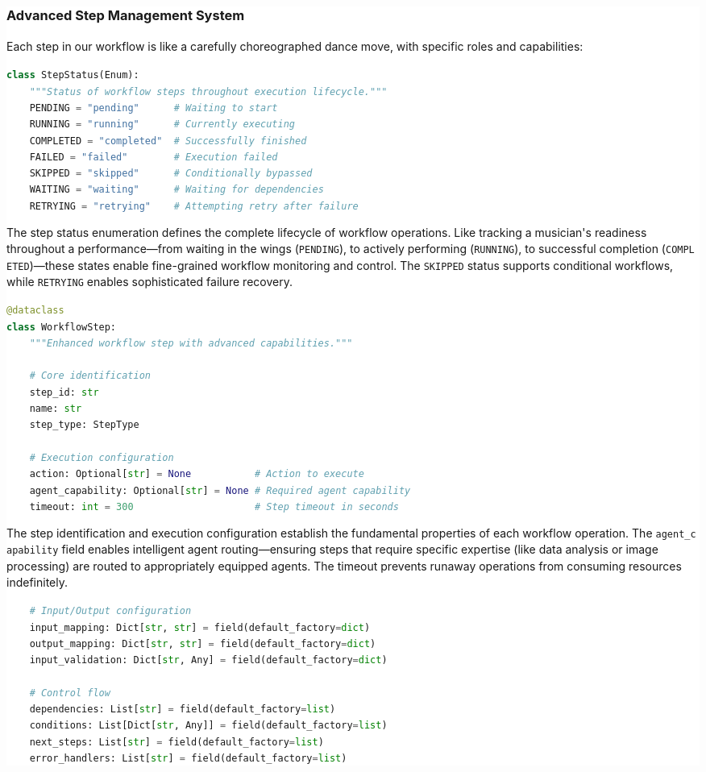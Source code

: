 ### Advanced Step Management System

Each step in our workflow is like a carefully choreographed dance move, with specific roles and capabilities:

```python
class StepStatus(Enum):
    """Status of workflow steps throughout execution lifecycle."""
    PENDING = "pending"      # Waiting to start
    RUNNING = "running"      # Currently executing
    COMPLETED = "completed"  # Successfully finished
    FAILED = "failed"        # Execution failed
    SKIPPED = "skipped"      # Conditionally bypassed
    WAITING = "waiting"      # Waiting for dependencies
    RETRYING = "retrying"    # Attempting retry after failure
```

The step status enumeration defines the complete lifecycle of workflow operations. Like tracking a musician's readiness throughout a performance—from waiting in the wings (`PENDING`), to actively performing (`RUNNING`), to successful completion (`COMPLETED`)—these states enable fine-grained workflow monitoring and control. The `SKIPPED` status supports conditional workflows, while `RETRYING` enables sophisticated failure recovery.

```python
@dataclass
class WorkflowStep:
    """Enhanced workflow step with advanced capabilities."""

    # Core identification
    step_id: str
    name: str
    step_type: StepType

    # Execution configuration
    action: Optional[str] = None           # Action to execute
    agent_capability: Optional[str] = None # Required agent capability
    timeout: int = 300                     # Step timeout in seconds
```

The step identification and execution configuration establish the fundamental properties of each workflow operation. The `agent_capability` field enables intelligent agent routing—ensuring steps that require specific expertise (like data analysis or image processing) are routed to appropriately equipped agents. The timeout prevents runaway operations from consuming resources indefinitely.

```python
    # Input/Output configuration
    input_mapping: Dict[str, str] = field(default_factory=dict)
    output_mapping: Dict[str, str] = field(default_factory=dict)
    input_validation: Dict[str, Any] = field(default_factory=dict)

    # Control flow
    dependencies: List[str] = field(default_factory=list)
    conditions: List[Dict[str, Any]] = field(default_factory=list)
    next_steps: List[str] = field(default_factory=list)
    error_handlers: List[str] = field(default_factory=list)
```
